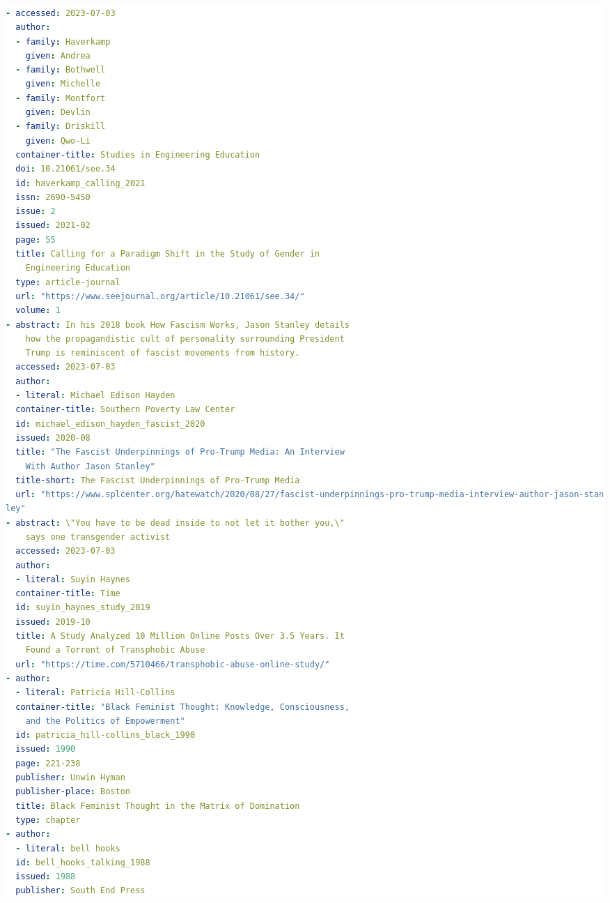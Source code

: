 ```yaml
- accessed: 2023-07-03
  author:
  - family: Haverkamp
    given: Andrea
  - family: Bothwell
    given: Michelle
  - family: Montfort
    given: Devlin
  - family: Driskill
    given: Qwo-Li
  container-title: Studies in Engineering Education
  doi: 10.21061/see.34
  id: haverkamp_calling_2021
  issn: 2690-5450
  issue: 2
  issued: 2021-02
  page: 55
  title: Calling for a Paradigm Shift in the Study of Gender in
    Engineering Education
  type: article-journal
  url: "https://www.seejournal.org/article/10.21061/see.34/"
  volume: 1
- abstract: In his 2018 book How Fascism Works, Jason Stanley details
    how the propagandistic cult of personality surrounding President
    Trump is reminiscent of fascist movements from history.
  accessed: 2023-07-03
  author:
  - literal: Michael Edison Hayden
  container-title: Southern Poverty Law Center
  id: michael_edison_hayden_fascist_2020
  issued: 2020-08
  title: "The Fascist Underpinnings of Pro-Trump Media: An Interview
    With Author Jason Stanley"
  title-short: The Fascist Underpinnings of Pro-Trump Media
  url: "https://www.splcenter.org/hatewatch/2020/08/27/fascist-underpinnings-pro-trump-media-interview-author-jason-stanley"
- abstract: \"You have to be dead inside to not let it bother you,\"
    says one transgender activist
  accessed: 2023-07-03
  author:
  - literal: Suyin Haynes
  container-title: Time
  id: suyin_haynes_study_2019
  issued: 2019-10
  title: A Study Analyzed 10 Million Online Posts Over 3.5 Years. It
    Found a Torrent of Transphobic Abuse
  url: "https://time.com/5710466/transphobic-abuse-online-study/"
- author:
  - literal: Patricia Hill-Collins
  container-title: "Black Feminist Thought: Knowledge, Consciousness,
    and the Politics of Empowerment"
  id: patricia_hill-collins_black_1990
  issued: 1990
  page: 221-238
  publisher: Unwin Hyman
  publisher-place: Boston
  title: Black Feminist Thought in the Matrix of Domination
  type: chapter
- author:
  - literal: bell hooks
  id: bell_hooks_talking_1988
  issued: 1988
  publisher: South End Press
```